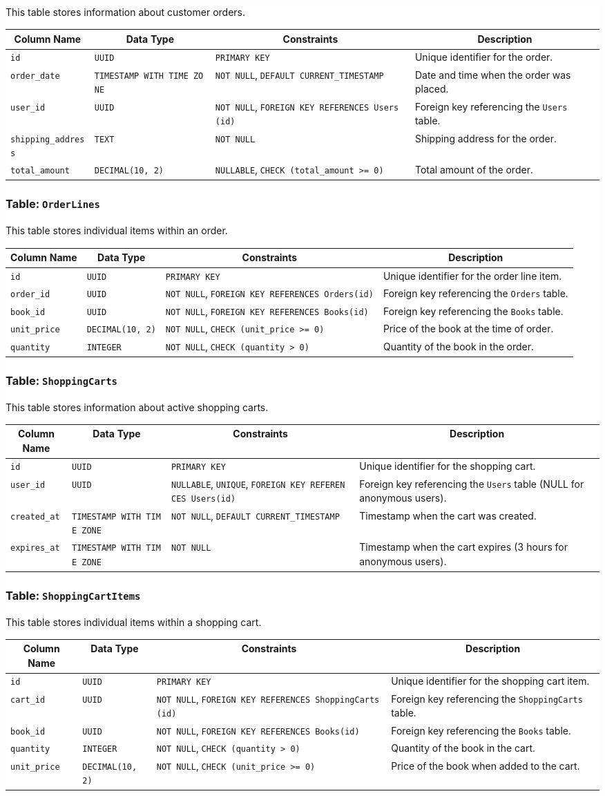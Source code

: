 This table stores information about customer orders.

| Column Name        | Data Type                  | Constraints                                    | Description                                |
| ------------------ | -------------------------- | ---------------------------------------------- | ------------------------------------------ |
| `id`               | `UUID`                     | `PRIMARY KEY`                                  | Unique identifier for the order.           |
| `order_date`       | `TIMESTAMP WITH TIME ZONE` | `NOT NULL`, `DEFAULT CURRENT_TIMESTAMP`        | Date and time when the order was placed.   |
| `user_id`          | `UUID`                     | `NOT NULL`, `FOREIGN KEY REFERENCES Users(id)` | Foreign key referencing the `Users` table. |
| `shipping_address` | `TEXT`                     | `NOT NULL`                                     | Shipping address for the order.            |
| `total_amount`     | `DECIMAL(10, 2)`           | `NULLABLE`, `CHECK (total_amount >= 0)`        | Total amount of the order.                 |

### Table: `OrderLines`

This table stores individual items within an order.

| Column Name  | Data Type        | Constraints                                     | Description                                 |
| ------------ | ---------------- | ----------------------------------------------- | ------------------------------------------- |
| `id`         | `UUID`           | `PRIMARY KEY`                                   | Unique identifier for the order line item.  |
| `order_id`   | `UUID`           | `NOT NULL`, `FOREIGN KEY REFERENCES Orders(id)` | Foreign key referencing the `Orders` table. |
| `book_id`    | `UUID`           | `NOT NULL`, `FOREIGN KEY REFERENCES Books(id)`  | Foreign key referencing the `Books` table.  |
| `unit_price` | `DECIMAL(10, 2)` | `NOT NULL`, `CHECK (unit_price >= 0)`           | Price of the book at the time of order.     |
| `quantity`   | `INTEGER`        | `NOT NULL`, `CHECK (quantity > 0)`              | Quantity of the book in the order.          |

### Table: `ShoppingCarts`

This table stores information about active shopping carts.

| Column Name  | Data Type                  | Constraints                                              | Description                                                           |
| ------------ | -------------------------- | -------------------------------------------------------- | --------------------------------------------------------------------- |
| `id`         | `UUID`                     | `PRIMARY KEY`                                            | Unique identifier for the shopping cart.                              |
| `user_id`    | `UUID`                     | `NULLABLE`, `UNIQUE`, `FOREIGN KEY REFERENCES Users(id)` | Foreign key referencing the `Users` table (NULL for anonymous users). |
| `created_at` | `TIMESTAMP WITH TIME ZONE` | `NOT NULL`, `DEFAULT CURRENT_TIMESTAMP`                  | Timestamp when the cart was created.                                  |
| `expires_at` | `TIMESTAMP WITH TIME ZONE` | `NOT NULL`                                               | Timestamp when the cart expires (3 hours for anonymous users).        |

### Table: `ShoppingCartItems`

This table stores individual items within a shopping cart.

| Column Name  | Data Type        | Constraints                                            | Description                                        |
| ------------ | ---------------- | ------------------------------------------------------ | -------------------------------------------------- |
| `id`         | `UUID`           | `PRIMARY KEY`                                          | Unique identifier for the shopping cart item.      |
| `cart_id`    | `UUID`           | `NOT NULL`, `FOREIGN KEY REFERENCES ShoppingCarts(id)` | Foreign key referencing the `ShoppingCarts` table. |
| `book_id`    | `UUID`           | `NOT NULL`, `FOREIGN KEY REFERENCES Books(id)`         | Foreign key referencing the `Books` table.         |
| `quantity`   | `INTEGER`        | `NOT NULL`, `CHECK (quantity > 0)`                     | Quantity of the book in the cart.                  |
| `unit_price` | `DECIMAL(10, 2)` | `NOT NULL`, `CHECK (unit_price >= 0)`                  | Price of the book when added to the cart.          |
